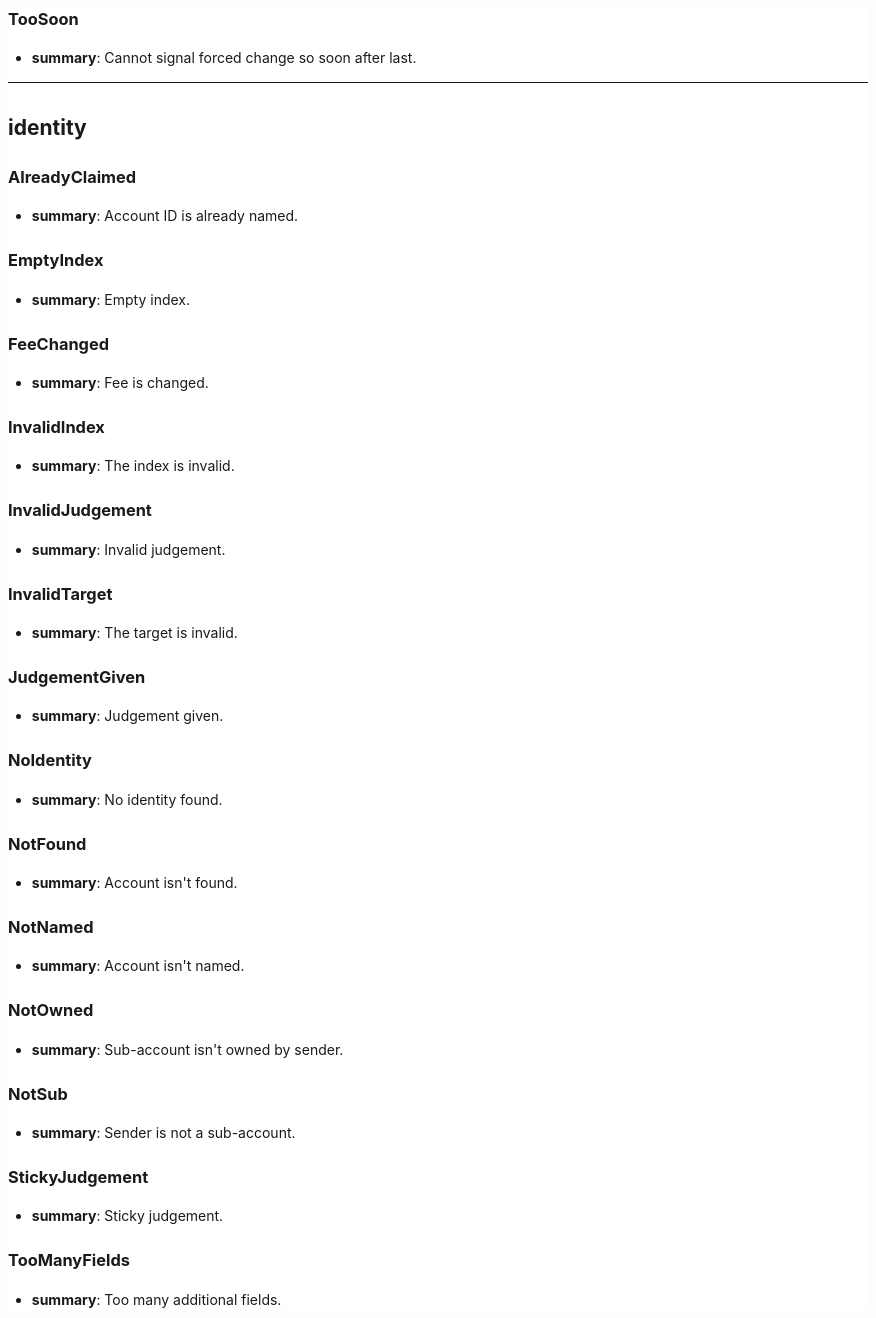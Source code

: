 ### TooSoon
- **summary**:   Cannot signal forced change so soon after last. 

___


## identity
 
### AlreadyClaimed
- **summary**:   Account ID is already named. 
 
### EmptyIndex
- **summary**:   Empty index. 
 
### FeeChanged
- **summary**:   Fee is changed. 
 
### InvalidIndex
- **summary**:   The index is invalid. 
 
### InvalidJudgement
- **summary**:   Invalid judgement. 
 
### InvalidTarget
- **summary**:   The target is invalid. 
 
### JudgementGiven
- **summary**:   Judgement given. 
 
### NoIdentity
- **summary**:   No identity found. 
 
### NotFound
- **summary**:   Account isn't found. 
 
### NotNamed
- **summary**:   Account isn't named. 
 
### NotOwned
- **summary**:   Sub-account isn't owned by sender. 
 
### NotSub
- **summary**:   Sender is not a sub-account. 
 
### StickyJudgement
- **summary**:   Sticky judgement. 
 
### TooManyFields
- **summary**:   Too many additional fields. 
 